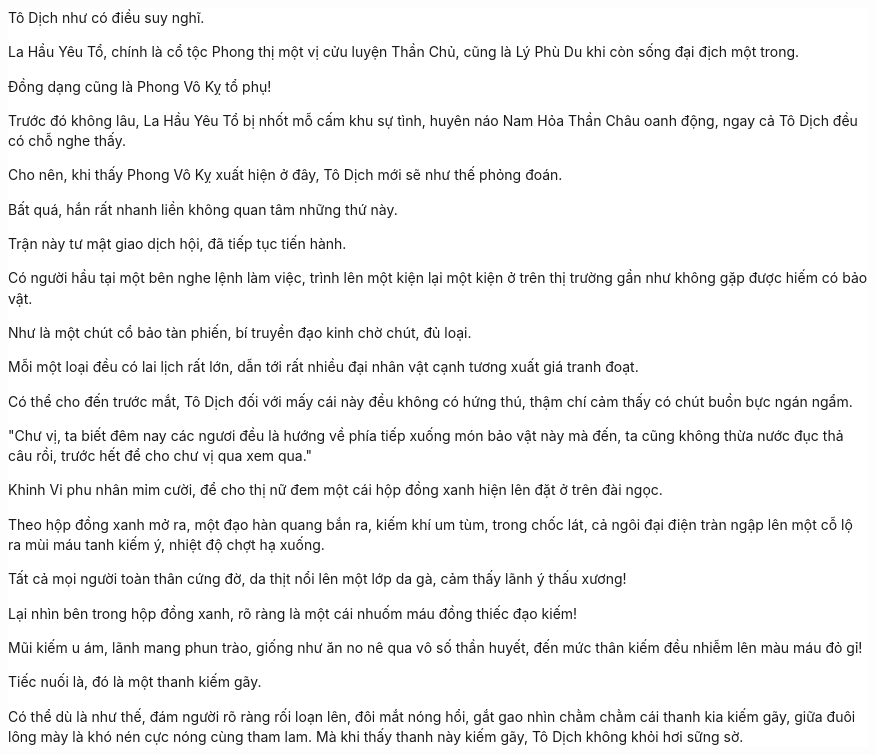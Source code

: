 Tô Dịch như có điều suy nghĩ.

La Hầu Yêu Tổ, chính là cổ tộc Phong thị một vị cửu luyện Thần Chủ, cũng là Lý Phù Du khi còn sống đại địch một trong.

Đồng dạng cũng là Phong Vô Kỵ tổ phụ!

Trước đó không lâu, La Hầu Yêu Tổ bị nhốt mỗ cấm khu sự tình, huyên náo Nam Hỏa Thần Châu oanh động, ngay cả Tô Dịch đều có chỗ nghe thấy.

Cho nên, khi thấy Phong Vô Kỵ xuất hiện ở đây, Tô Dịch mới sẽ như thế phỏng đoán.

Bất quá, hắn rất nhanh liền không quan tâm những thứ này.

Trận này tư mật giao dịch hội, đã tiếp tục tiến hành.

Có người hầu tại một bên nghe lệnh làm việc, trình lên một kiện lại một kiện ở trên thị trường gần như không gặp được hiếm có bảo vật.

Như là một chút cổ bảo tàn phiến, bí truyền đạo kinh chờ chút, đủ loại.

Mỗi một loại đều có lai lịch rất lớn, dẫn tới rất nhiều đại nhân vật cạnh tương xuất giá tranh đoạt.

Có thể cho đến trước mắt, Tô Dịch đối với mấy cái này đều không có hứng thú, thậm chí cảm thấy có chút buồn bực ngán ngẩm.

"Chư vị, ta biết đêm nay các ngươi đều là hướng về phía tiếp xuống món bảo vật này mà đến, ta cũng không thừa nước đục thả câu rồi, trước hết để cho chư vị qua xem qua."

Khinh Vi phu nhân mỉm cười, để cho thị nữ đem một cái hộp đồng xanh hiện lên đặt ở trên đài ngọc.

Theo hộp đồng xanh mở ra, một đạo hàn quang bắn ra, kiếm khí um tùm, trong chốc lát, cả ngôi đại điện tràn ngập lên một cỗ lộ ra mùi máu tanh kiếm ý, nhiệt độ chợt hạ xuống.

Tất cả mọi người toàn thân cứng đờ, da thịt nổi lên một lớp da gà, cảm thấy lãnh ý thấu xương!

Lại nhìn bên trong hộp đồng xanh, rõ ràng là một cái nhuốm máu đồng thiếc đạo kiếm!

Mũi kiếm u ám, lãnh mang phun trào, giống như ăn no nê qua vô số thần huyết, đến mức thân kiếm đều nhiễm lên màu máu đỏ gỉ!

Tiếc nuối là, đó là một thanh kiếm gãy.

Có thể dù là như thế, đám người rõ ràng rối loạn lên, đôi mắt nóng hổi, gắt gao nhìn chằm chằm cái thanh kia kiếm gãy, giữa đuôi lông mày là khó nén cực nóng cùng tham lam. Mà khi thấy thanh này kiếm gãy, Tô Dịch không khỏi hơi sững sờ.




